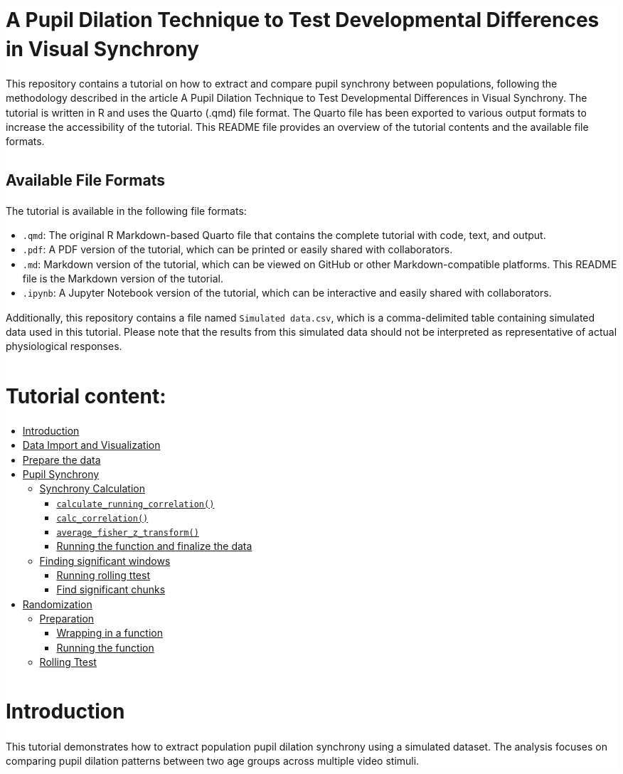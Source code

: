 # A Pupil Dilation Technique to Test Developmental Differences in Visual Synchrony
This repository contains a tutorial on how to extract and compare pupil synchrony between populations, following the methodology described in the article A Pupil Dilation Technique to Test Developmental Differences in Visual Synchrony.
The tutorial is written in R and uses the Quarto (.qmd) file format. The Quarto file has been exported to various output formats to increase the accessibility of the tutorial. This README file provides an overview of the tutorial contents and the available file formats.

## Available File Formats
The tutorial is available in the following file formats:

- `.qmd`: The original R Markdown-based Quarto file that contains the complete tutorial with code, text, and output.
- `.pdf`: A PDF version of the tutorial, which can be printed or easily shared with collaborators.
- `.md`:  Markdown version of the tutorial, which can be viewed on GitHub or other Markdown-compatible platforms. This README file is the Markdown version of the tutorial.
- `.ipynb`: A Jupyter Notebook version of the tutorial, which can be interactive and easily shared with collaborators.

Additionally, this repository contains a file named `Simulated data.csv`, which is a comma-delimited table containing simulated data used in this tutorial. Please note that the results from this simulated data should not be interpreted as representative of actual physiological responses.

# Tutorial content:

- [Introduction](#introduction)
- [Data Import and Visualization](#data-import-and-visualization)
- [Prepare the data](#prepare-the-data)
- [Pupil Synchrony](#pupil-synchrony)
  - [Synchrony Calculation](#synchrony-calculation)
    - [`calculate_running_correlation()`](#calculate_running_correlation)
    - [`calc_correlation()`](#calc_correlation)
    - [`average_fisher_z_transform()`](#average_fisher_z_transform)
    - [Running the function and finalize the
      data](#running-the-function-and-finalize-the-data)
  - [Finding significant windows](#finding-significant-windows)
    - [Running rolling ttest](#running-rolling-ttest)
    - [Find significant chunks](#find-significant-chunks)
- [Randomization](#randomization)
  - [Preparation](#preparation)
    - [Wrapping in a function](#wrapping-in-a-function)
    - [Running the function](#running-the-function)
  - [Rolling Ttest](#rolling-ttest)

# Introduction

This tutorial demonstrates how to extract population pupil dilation
synchrony using a simulated dataset. The analysis focuses on comparing
pupil dilation patterns between two age groups across multiple video
stimuli.
